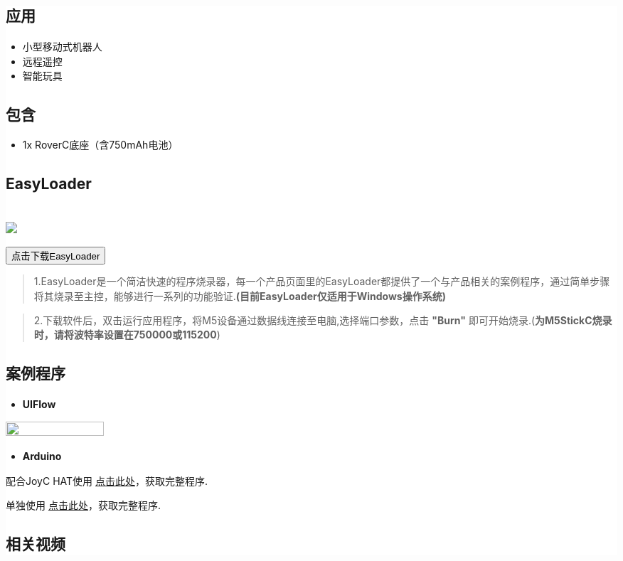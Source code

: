 <video class="video_size" controls>
    <source src="https://m5stack.oss-cn-shenzhen.aliyuncs.com/video/Product_example_video/HAT/RoverC_USER.MP4" type="video/mp4">
</video>

## 应用

- 小型移动式机器人
- 远程遥控
- 智能玩具

## 包含

- 1x RoverC底座（含750mAh电池）

## EasyLoader

<img src="https://m5stack.oss-cn-shenzhen.aliyuncs.com/image/EasyLoader_M5StickC_logo.png" width="100px" style="margin-top:20px">

<a href="https://m5stack.oss-cn-shenzhen.aliyuncs.com/EasyLoader/HAT/RoverC/EasyLoader_RoverC.exe"><button type="button" class="btn btn-primary">点击下载EasyLoader</button></a>

>1.EasyLoader是一个简洁快速的程序烧录器，每一个产品页面里的EasyLoader都提供了一个与产品相关的案例程序，通过简单步骤将其烧录至主控，能够进行一系列的功能验证.**(目前EasyLoader仅适用于Windows操作系统)**

>2.下载软件后，双击运行应用程序，将M5设备通过数据线连接至电脑,选择端口参数，点击 **"Burn"** 即可开始烧录.(**为M5StickC烧录时，请将波特率设置在750000或115200**)

## 案例程序

- **UIFlow**

<img src="assets\img\product_pics\hat\roverc_hat\roverC.png" width="40%" height="30%">

- **Arduino**

配合JoyC HAT使用 [点击此处](https://github.com/m5stack/M5-ProductExampleCodes/tree/master/Hat/RoverC)，获取完整程序.

单独使用 [点击此处](https://github.com/m5stack/M5-ProductExampleCodes/tree/master/Application/RoverC_Arduino_Alone)，获取完整程序.

## 相关视频

<video class="video_size" controls>
    <source src="https://m5stack.oss-cn-shenzhen.aliyuncs.com/video/Product_example_video/HAT/RoverC.mp4" type="video/mp4">
</video>

<script>

   var purchase_link = 'https://m5stack.com/collections/all/products/rovercw-o-m5stickc';


   anchor_search(purchase_link);
   scrollFunc();

</script>